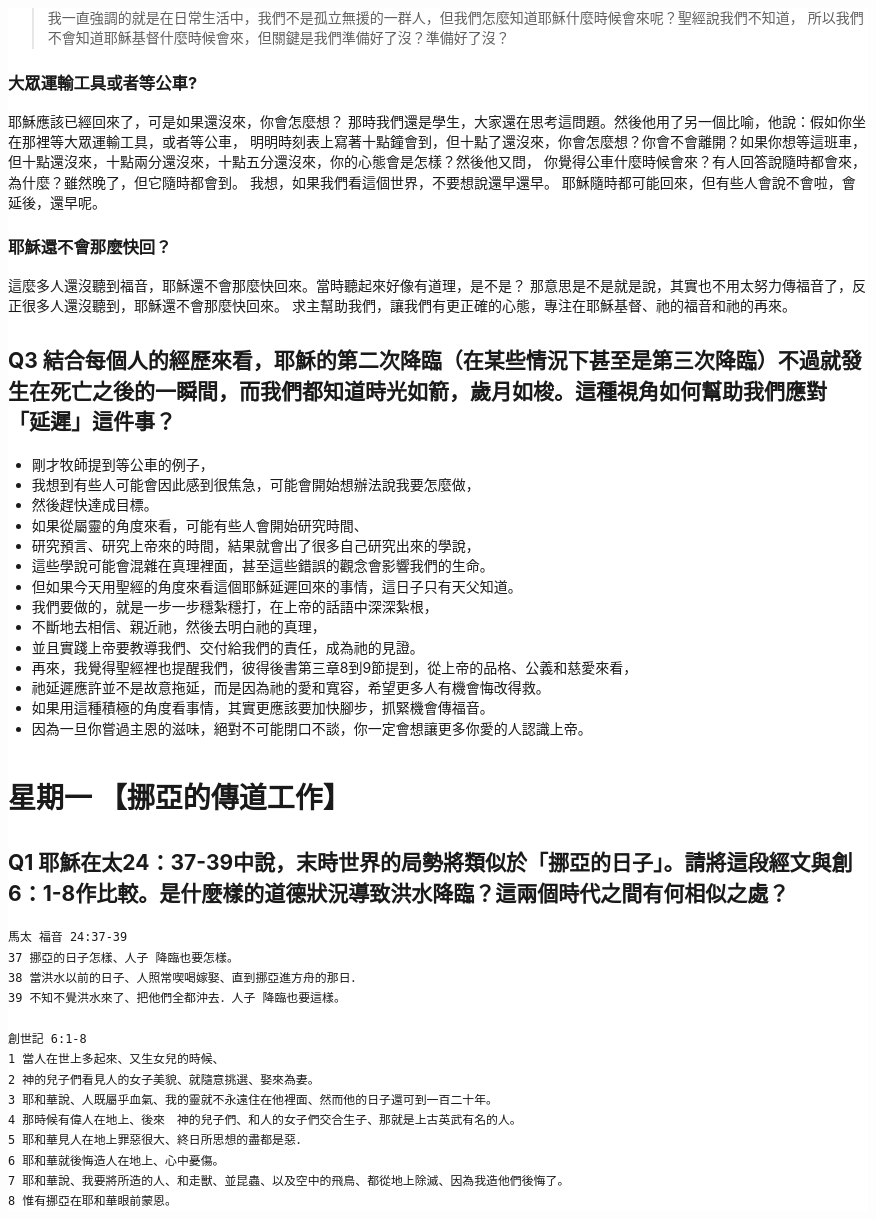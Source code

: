 >我一直強調的就是在日常生活中，我們不是孤立無援的一群人，但我們怎麼知道耶穌什麼時候會來呢？聖經說我們不知道，
所以我們不會知道耶穌基督什麼時候會來，但關鍵是我們準備好了沒？準備好了沒？

### 大眾運輸工具或者等公車?
耶穌應該已經回來了，可是如果還沒來，你會怎麼想？
那時我們還是學生，大家還在思考這問題。然後他用了另一個比喻，他說：假如你坐在那裡等大眾運輸工具，或者等公車，
明明時刻表上寫著十點鐘會到，但十點了還沒來，你會怎麼想？你會不會離開？如果你想等這班車，
但十點還沒來，十點兩分還沒來，十點五分還沒來，你的心態會是怎樣？然後他又問，
你覺得公車什麼時候會來？有人回答說隨時都會來，為什麼？雖然晚了，但它隨時都會到。
我想，如果我們看這個世界，不要想說還早還早。
耶穌隨時都可能回來，但有些人會說不會啦，會延後，還早呢。

### 耶穌還不會那麼快回？
這麼多人還沒聽到福音，耶穌還不會那麼快回來。當時聽起來好像有道理，是不是？
那意思是不是就是說，其實也不用太努力傳福音了，反正很多人還沒聽到，耶穌還不會那麼快回來。
求主幫助我們，讓我們有更正確的心態，專注在耶穌基督、祂的福音和祂的再來。

## Q3 結合每個人的經歷來看，耶穌的第二次降臨（在某些情況下甚至是第三次降臨）不過就發生在死亡之後的一瞬間，而我們都知道時光如箭，歲月如梭。這種視角如何幫助我們應對「延遲」這件事？

- 剛才牧師提到等公車的例子，
- 我想到有些人可能會因此感到很焦急，可能會開始想辦法說我要怎麼做，
- 然後趕快達成目標。
- 如果從屬靈的角度來看，可能有些人會開始研究時間、
- 研究預言、研究上帝來的時間，結果就會出了很多自己研究出來的學說，
- 這些學說可能會混雜在真理裡面，甚至這些錯誤的觀念會影響我們的生命。
- 但如果今天用聖經的角度來看這個耶穌延遲回來的事情，這日子只有天父知道。
- 我們要做的，就是一步一步穩紮穩打，在上帝的話語中深深紮根，
- 不斷地去相信、親近祂，然後去明白祂的真理，
- 並且實踐上帝要教導我們、交付給我們的責任，成為祂的見證。
- 再來，我覺得聖經裡也提醒我們，彼得後書第三章8到9節提到，從上帝的品格、公義和慈愛來看，
- 祂延遲應許並不是故意拖延，而是因為祂的愛和寬容，希望更多人有機會悔改得救。
- 如果用這種積極的角度看事情，其實更應該要加快腳步，抓緊機會傳福音。
- 因為一旦你嘗過主恩的滋味，絕對不可能閉口不談，你一定會想讓更多你愛的人認識上帝。

# 星期一 【挪亞的傳道工作】
## Q1 耶穌在太24：37-39中說，末時世界的局勢將類似於「挪亞的日子」。請將這段經文與創6：1-8作比較。是什麼樣的道德狀況導致洪水降臨？這兩個時代之間有何相似之處？

~~~
馬太 福音 24:37-39
37 挪亞的日子怎樣、人子 降臨也要怎樣。 
38 當洪水以前的日子、人照常喫喝嫁娶、直到挪亞進方舟的那日． 
39 不知不覺洪水來了、把他們全都沖去．人子 降臨也要這樣。 

創世記 6:1-8
1 當人在世上多起來、又生女兒的時候、 
2 神的兒子們看見人的女子美貌、就隨意挑選、娶來為妻。 
3 耶和華說、人既屬乎血氣、我的靈就不永遠住在他裡面、然而他的日子還可到一百二十年。 
4 那時候有偉人在地上、後來　神的兒子們、和人的女子們交合生子、那就是上古英武有名的人。 
5 耶和華見人在地上罪惡很大、終日所思想的盡都是惡． 
6 耶和華就後悔造人在地上、心中憂傷。 
7 耶和華說、我要將所造的人、和走獸、並昆蟲、以及空中的飛鳥、都從地上除滅、因為我造他們後悔了。 
8 惟有挪亞在耶和華眼前蒙恩。
~~~
